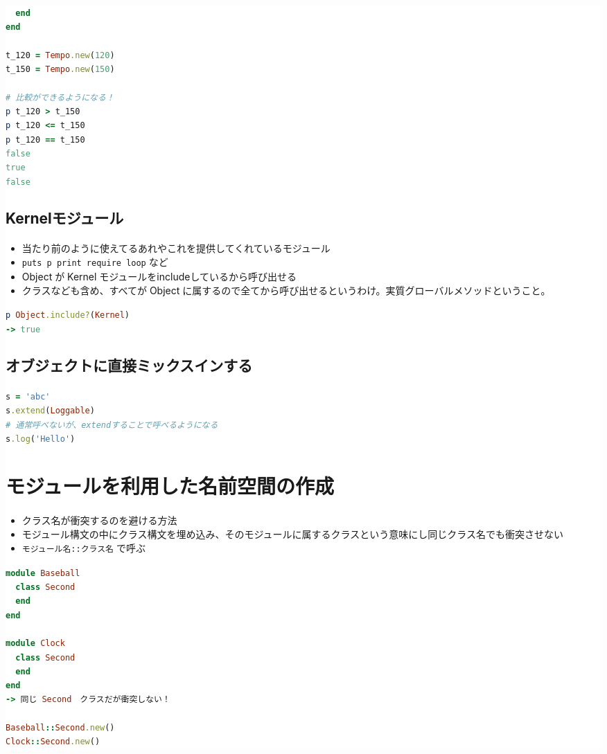 ```ruby
  end
end

t_120 = Tempo.new(120)
t_150 = Tempo.new(150)

# 比較ができるようになる！
p t_120 > t_150
p t_120 <= t_150
p t_120 == t_150
false
true
false
```

## Kernelモジュール
* 当たり前のように使えてるあれやこれを提供してくれているモジュール
* `puts p print require loop` など
* Object が Kernel モジュールをincludeしているから呼び出せる
* クラスなども含め、すべてが Object に属するので全てから呼び出せるというわけ。実質グローバルメソッドということ。

```ruby
p Object.include?(Kernel)
-> true
```

## オブジェクトに直接ミックスインする

```ruby
s = 'abc'
s.extend(Loggable)
# 通常呼べないが、extendすることで呼べるようになる
s.log('Hello')
```

# モジュールを利用した名前空間の作成
* クラス名が衝突するのを避ける方法
* モジュール構文の中にクラス構文を埋め込み、そのモジュールに属するクラスという意味にし同じクラス名でも衝突させない
* `モジュール名::クラス名` で呼ぶ

```ruby
module Baseball
  class Second
  end
end

module Clock
  class Second
  end
end
-> 同じ Second　クラスだが衝突しない！

Baseball::Second.new()
Clock::Second.new()
```
